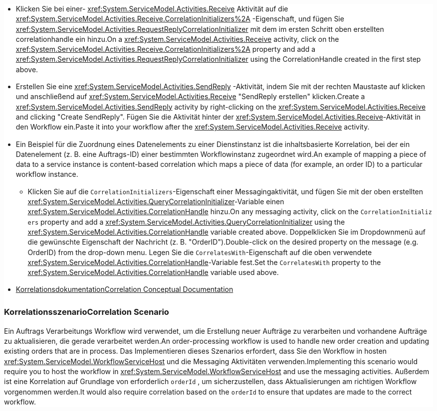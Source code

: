   - <span data-ttu-id="b4925-145">Klicken Sie bei einer- <xref:System.ServiceModel.Activities.Receive> Aktivität auf die <xref:System.ServiceModel.Activities.Receive.CorrelationInitializers%2A> -Eigenschaft, und fügen Sie <xref:System.ServiceModel.Activities.RequestReplyCorrelationInitializer> mit dem im ersten Schritt oben erstellten correlationhandle ein hinzu.</span><span class="sxs-lookup"><span data-stu-id="b4925-145">On a <xref:System.ServiceModel.Activities.Receive> activity, click on the <xref:System.ServiceModel.Activities.Receive.CorrelationInitializers%2A> property and add a <xref:System.ServiceModel.Activities.RequestReplyCorrelationInitializer> using the CorrelationHandle created in the first step above.</span></span>

  - <span data-ttu-id="b4925-146">Erstellen Sie eine <xref:System.ServiceModel.Activities.SendReply> -Aktivität, indem Sie mit der rechten Maustaste auf klicken und anschließend auf <xref:System.ServiceModel.Activities.Receive> "SendReply erstellen" klicken.</span><span class="sxs-lookup"><span data-stu-id="b4925-146">Create a <xref:System.ServiceModel.Activities.SendReply> activity by right-clicking on the <xref:System.ServiceModel.Activities.Receive> and clicking "Create SendReply".</span></span> <span data-ttu-id="b4925-147">Fügen Sie die Aktivität hinter der <xref:System.ServiceModel.Activities.Receive>-Aktivität in den Workflow ein.</span><span class="sxs-lookup"><span data-stu-id="b4925-147">Paste it into your workflow after the <xref:System.ServiceModel.Activities.Receive> activity.</span></span>

- <span data-ttu-id="b4925-148">Ein Beispiel für die Zuordnung eines Datenelements zu einer Dienstinstanz ist die inhaltsbasierte Korrelation, bei der ein Datenelement (z. B. eine Auftrags-ID) einer bestimmten Workflowinstanz zugeordnet wird.</span><span class="sxs-lookup"><span data-stu-id="b4925-148">An example of mapping a piece of data to a service instance is content-based correlation which maps a piece of data (for example, an order ID) to a particular workflow instance.</span></span>

  - <span data-ttu-id="b4925-149">Klicken Sie auf die `CorrelationInitializers`-Eigenschaft einer Messagingaktivität, und fügen Sie mit der oben erstellten <xref:System.ServiceModel.Activities.QueryCorrelationInitializer>-Variable einen <xref:System.ServiceModel.Activities.CorrelationHandle> hinzu.</span><span class="sxs-lookup"><span data-stu-id="b4925-149">On any messaging activity, click on the `CorrelationInitializers` property and add a <xref:System.ServiceModel.Activities.QueryCorrelationInitializer> using the <xref:System.ServiceModel.Activities.CorrelationHandle> variable created above.</span></span> <span data-ttu-id="b4925-150">Doppelklicken Sie im Dropdownmenü auf die gewünschte Eigenschaft der Nachricht (z. B. "OrderID").</span><span class="sxs-lookup"><span data-stu-id="b4925-150">Double-click on the desired property on the message (e.g. OrderID) from the drop-down menu.</span></span> <span data-ttu-id="b4925-151">Legen Sie die `CorrelatesWith`-Eigenschaft auf die oben verwendete <xref:System.ServiceModel.Activities.CorrelationHandle>-Variable fest.</span><span class="sxs-lookup"><span data-stu-id="b4925-151">Set the `CorrelatesWith` property to the <xref:System.ServiceModel.Activities.CorrelationHandle> variable used above.</span></span>

- [<span data-ttu-id="b4925-152">Korrelationsdokumentation</span><span class="sxs-lookup"><span data-stu-id="b4925-152">Correlation Conceptual Documentation</span></span>](../wcf/feature-details/correlation.md)

### <a name="correlation-scenario"></a><span data-ttu-id="b4925-153">Korrelationsszenario</span><span class="sxs-lookup"><span data-stu-id="b4925-153">Correlation Scenario</span></span>

<span data-ttu-id="b4925-154">Ein Auftrags Verarbeitungs Workflow wird verwendet, um die Erstellung neuer Aufträge zu verarbeiten und vorhandene Aufträge zu aktualisieren, die gerade verarbeitet werden.</span><span class="sxs-lookup"><span data-stu-id="b4925-154">An order-processing workflow is used to handle new order creation and updating existing orders that are in process.</span></span> <span data-ttu-id="b4925-155">Das Implementieren dieses Szenarios erfordert, dass Sie den Workflow in hosten <xref:System.ServiceModel.WorkflowServiceHost> und die Messaging Aktivitäten verwenden.</span><span class="sxs-lookup"><span data-stu-id="b4925-155">Implementing this scenario would require you to host the workflow in <xref:System.ServiceModel.WorkflowServiceHost> and use the messaging activities.</span></span> <span data-ttu-id="b4925-156">Außerdem ist eine Korrelation auf Grundlage von erforderlich `orderId` , um sicherzustellen, dass Aktualisierungen am richtigen Workflow vorgenommen werden.</span><span class="sxs-lookup"><span data-stu-id="b4925-156">It would also require correlation based on the `orderId` to ensure that updates are made to the correct workflow.</span></span>
